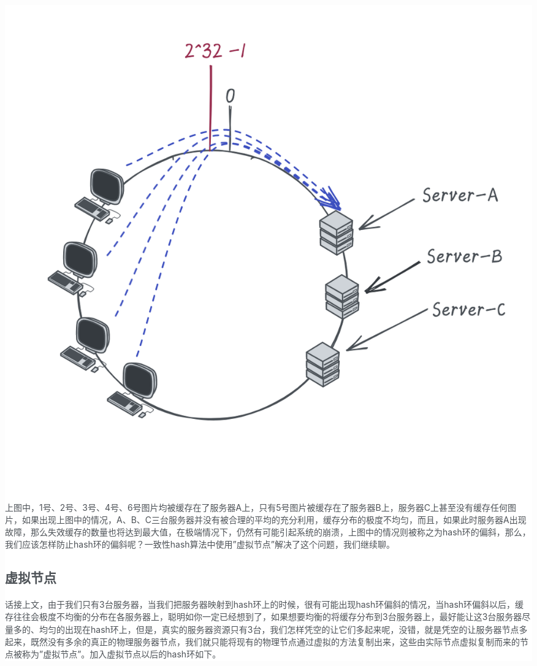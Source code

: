 ![1678793249378-00854da4-1fb2-4bed-bf48-51e715740ad3.png](./img/3DrMZIjo6s0AJWVW/1678793249378-00854da4-1fb2-4bed-bf48-51e715740ad3-684557.png)

<font style="color:rgb(78, 83, 88);">上图中，1号、2号、3号、4号、6号图片均被缓存在了服务器A上，只有5号图片被缓存在了服务器B上，服务器C上甚至没有缓存任何图片，如果出现上图中的情况，A、B、C三台服务器并没有被合理的平均的充分利用，缓存分布的极度不均匀，而且，如果此时服务器A出现故障，那么失效缓存的数量也将达到最大值，在极端情况下，仍然有可能引起系统的崩溃，上图中的情况则被称之为hash环的偏斜，那么，我们应该怎样防止hash环的偏斜呢？一致性hash算法中使用”虚拟节点”解决了这个问题，我们继续聊。</font>

<font style="color:rgb(78, 83, 88);"></font>

## <font style="color:rgb(78, 83, 88);">虚拟节点</font>
<font style="color:rgb(78, 83, 88);">话接上文，由于我们只有3台服务器，当我们把服务器映射到hash环上的时候，很有可能出现hash环偏斜的情况，当hash环偏斜以后，缓存往往会极度不均衡的分布在各服务器上，聪明如你一定已经想到了，如果想要均衡的将缓存分布到3台服务器上，最好能让这3台服务器尽量多的、均匀的出现在hash环上，但是，真实的服务器资源只有3台，我们怎样凭空的让它们多起来呢，没错，就是凭空的让服务器节点多起来，既然没有多余的真正的物理服务器节点，我们就只能将现有的物理节点通过虚拟的方法复制出来，这些由实际节点虚拟复制而来的节点被称为”虚拟节点”。加入虚拟节点以后的hash环如下。</font>
